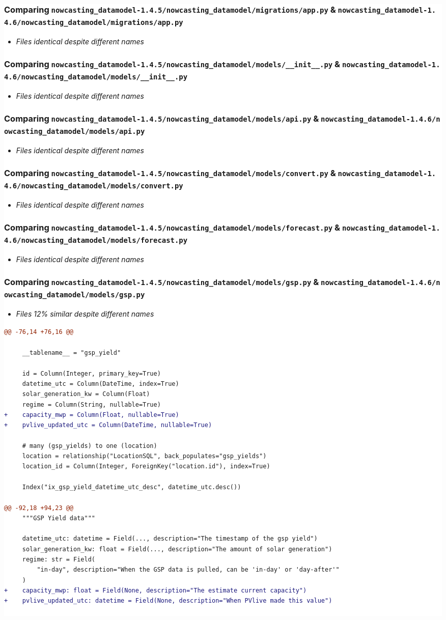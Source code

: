### Comparing `nowcasting_datamodel-1.4.5/nowcasting_datamodel/migrations/app.py` & `nowcasting_datamodel-1.4.6/nowcasting_datamodel/migrations/app.py`

 * *Files identical despite different names*

### Comparing `nowcasting_datamodel-1.4.5/nowcasting_datamodel/models/__init__.py` & `nowcasting_datamodel-1.4.6/nowcasting_datamodel/models/__init__.py`

 * *Files identical despite different names*

### Comparing `nowcasting_datamodel-1.4.5/nowcasting_datamodel/models/api.py` & `nowcasting_datamodel-1.4.6/nowcasting_datamodel/models/api.py`

 * *Files identical despite different names*

### Comparing `nowcasting_datamodel-1.4.5/nowcasting_datamodel/models/convert.py` & `nowcasting_datamodel-1.4.6/nowcasting_datamodel/models/convert.py`

 * *Files identical despite different names*

### Comparing `nowcasting_datamodel-1.4.5/nowcasting_datamodel/models/forecast.py` & `nowcasting_datamodel-1.4.6/nowcasting_datamodel/models/forecast.py`

 * *Files identical despite different names*

### Comparing `nowcasting_datamodel-1.4.5/nowcasting_datamodel/models/gsp.py` & `nowcasting_datamodel-1.4.6/nowcasting_datamodel/models/gsp.py`

 * *Files 12% similar despite different names*

```diff
@@ -76,14 +76,16 @@
 
     __tablename__ = "gsp_yield"
 
     id = Column(Integer, primary_key=True)
     datetime_utc = Column(DateTime, index=True)
     solar_generation_kw = Column(Float)
     regime = Column(String, nullable=True)
+    capacity_mwp = Column(Float, nullable=True)
+    pvlive_updated_utc = Column(DateTime, nullable=True)
 
     # many (gsp_yields) to one (location)
     location = relationship("LocationSQL", back_populates="gsp_yields")
     location_id = Column(Integer, ForeignKey("location.id"), index=True)
 
     Index("ix_gsp_yield_datetime_utc_desc", datetime_utc.desc())
 
@@ -92,18 +94,23 @@
     """GSP Yield data"""
 
     datetime_utc: datetime = Field(..., description="The timestamp of the gsp yield")
     solar_generation_kw: float = Field(..., description="The amount of solar generation")
     regime: str = Field(
         "in-day", description="When the GSP data is pulled, can be 'in-day' or 'day-after'"
     )
+    capacity_mwp: float = Field(None, description="The estimate current capacity")
+    pvlive_updated_utc: datetime = Field(None, description="When PVlive made this value")
 
```